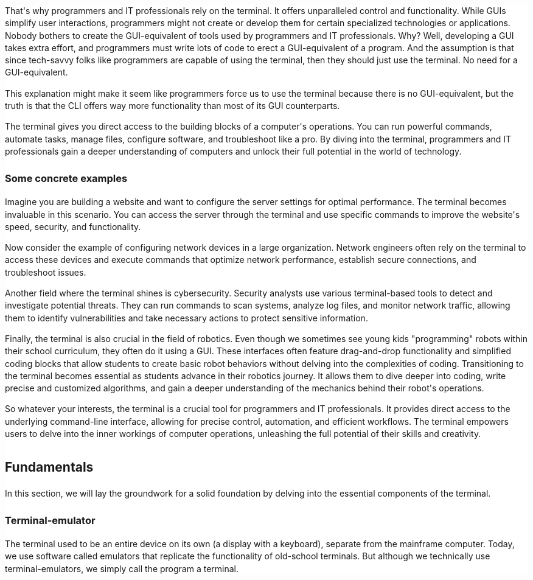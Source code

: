 That's why programmers and IT professionals rely on the terminal. It offers unparalleled control and functionality. While GUIs simplify user interactions, programmers might not create or develop them for certain specialized technologies or applications. Nobody bothers to create the GUI-equivalent of tools used by programmers and IT professionals. Why? Well, developing a GUI takes extra effort, and programmers must write lots of code to erect a GUI-equivalent of a program. And the assumption is that since tech-savvy folks like programmers are capable of using the terminal, then they should just use the terminal. No need for a GUI-equivalent.

This explanation might make it seem like programmers force us to use the terminal because there is no GUI-equivalent, but the truth is that the CLI offers way more functionality than most of its GUI counterparts.

The terminal gives you direct access to the building blocks of a computer's operations. You can run powerful commands, automate tasks, manage files, configure software, and troubleshoot like a pro. By diving into the terminal, programmers and IT professionals gain a deeper understanding of computers and unlock their full potential in the world of technology.

### Some concrete examples

Imagine you are building a website and want to configure the server settings for optimal performance. The terminal becomes invaluable in this scenario. You can access the server through the terminal and use specific commands to improve the website's speed, security, and functionality.

Now consider the example of configuring network devices in a large organization. Network engineers often rely on the terminal to access these devices and execute commands that optimize network performance, establish secure connections, and troubleshoot issues.

Another field where the terminal shines is cybersecurity. Security analysts use various terminal-based tools to detect and investigate potential threats. They can run commands to scan systems, analyze log files, and monitor network traffic, allowing them to identify vulnerabilities and take necessary actions to protect sensitive information.

Finally, the terminal is also crucial in the field of robotics. Even though we sometimes see young kids "programming" robots within their school curriculum, they often do it using a GUI. These interfaces often feature drag-and-drop functionality and simplified coding blocks that allow students to create basic robot behaviors without delving into the complexities of coding. Transitioning to the terminal becomes essential as students advance in their robotics journey. It allows them to dive deeper into coding, write precise and customized algorithms, and gain a deeper understanding of the mechanics behind their robot's operations.

So whatever your interests, the terminal is a crucial tool for programmers and IT professionals. It provides direct access to the underlying command-line interface, allowing for precise control, automation, and efficient workflows. The terminal empowers users to delve into the inner workings of computer operations, unleashing the full potential of their skills and creativity.


## Fundamentals

In this section, we will lay the groundwork for a solid foundation by delving into the essential components of the terminal.

### Terminal-emulator
The terminal used to be an entire device on its own (a display with a keyboard), separate from the mainframe computer. Today, we use software called emulators that replicate the functionality of old-school terminals. But although we technically use terminal-emulators, we simply call the program a terminal.
